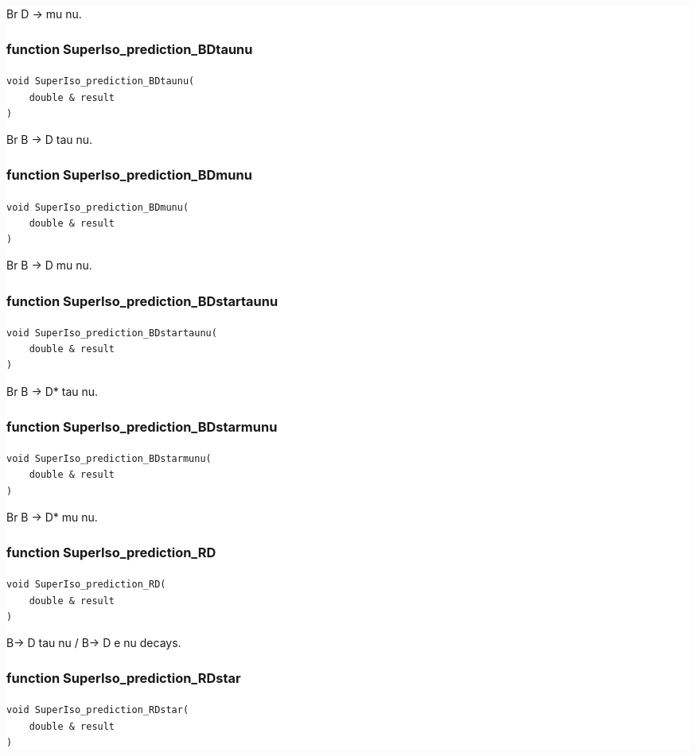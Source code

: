 Br D -> mu nu. 

### function SuperIso_prediction_BDtaunu

```
void SuperIso_prediction_BDtaunu(
    double & result
)
```

Br B -> D tau nu. 

### function SuperIso_prediction_BDmunu

```
void SuperIso_prediction_BDmunu(
    double & result
)
```

Br B -> D mu nu. 

### function SuperIso_prediction_BDstartaunu

```
void SuperIso_prediction_BDstartaunu(
    double & result
)
```

Br B -> D* tau nu. 

### function SuperIso_prediction_BDstarmunu

```
void SuperIso_prediction_BDstarmunu(
    double & result
)
```

Br B -> D* mu nu. 

### function SuperIso_prediction_RD

```
void SuperIso_prediction_RD(
    double & result
)
```

B-> D tau nu / B-> D e nu decays. 

### function SuperIso_prediction_RDstar

```
void SuperIso_prediction_RDstar(
    double & result
)
```
